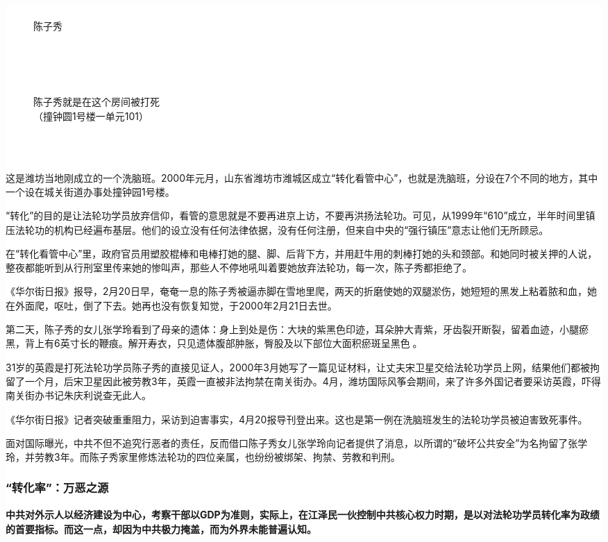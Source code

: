  </p>
 <figure aria-describedby="caption-attachment-11530233" class="wp-caption aligncenter" id="attachment_11530233" style="width: 211px">
  <ok href="https://i.epochtimes.com/assets/uploads/2019/09/2019-9-3-123915-61-ss.jpg" target="_blank">
   <img alt="" class="size-full wp-image-11530233" src="https://i.epochtimes.com/assets/uploads/2019/09/2019-9-3-123915-61-ss.jpg"/>
  </ok>
  <br/><figcaption class="wp-caption-text" id="caption-attachment-11530233">
   陈子秀
  </figcaption><br/>
 </figure><br/>
 <figure aria-describedby="caption-attachment-11530236" class="wp-caption aligncenter" id="attachment_11530236" style="width: 208px">
  <ok href="https://i.epochtimes.com/assets/uploads/2019/09/2019-9-3-123915-62-ss.jpg" target="_blank">
   <img alt="" class="size-full wp-image-11530236" src="https://i.epochtimes.com/assets/uploads/2019/09/2019-9-3-123915-62-ss.jpg"/>
  </ok>
  <br/><figcaption class="wp-caption-text" id="caption-attachment-11530236">
   陈子秀就是在这个房间被打死（撞钟圆1号楼一单元101）
  </figcaption><br/>
 </figure><br/>
 <p>
  这是潍坊当地刚成立的一个洗脑班。2000年元月，山东省潍坊市潍城区成立“转化看管中心”，也就是洗脑班，分设在7个不同的地方，其中一个设在城关街道办事处撞钟园1号楼。
 </p>
 <p>
  “转化”的目的是让法轮功学员放弃信仰，看管的意思就是不要再进京上访，不要再洪扬法轮功。可见，从1999年“610”成立，半年时间里镇压法轮功的机构已经遍布基层。他们的设立没有任何法律依据，没有任何注册，但来自中央的“强行镇压”意志让他们无所顾忌。
 </p>
 <p>
  在“转化看管中心”里，政府官员用塑胶棍棒和电棒打她的腿、脚、后背下方，并用赶牛用的刺棒打她的头和颈部。和她同时被关押的人说，整夜都能听到从行刑室里传来她的惨叫声，那些人不停地吼叫着要她放弃法轮功，每一次，陈子秀都拒绝了。
 </p>
 <p>
  《华尔街日报》报导，2月20日早，奄奄一息的陈子秀被逼赤脚在雪地里爬，两天的折磨使她的双腿淤伤，她短短的黑发上粘着脓和血，她在外面爬，呕吐，倒了下去。她再也没有恢复知觉，于2000年2月21日去世。
 </p>
 <p>
  第二天，陈子秀的女儿张学玲看到了母亲的遗体：身上到处是伤：大块的紫黑色印迹，耳朵肿大青紫，牙齿裂开断裂，留着血迹，小腿瘀黑，背上有6英寸长的鞭痕。解开寿衣，只见遗体腹部肿胀，臀股及以下部位大面积瘀斑呈黑色 。
 </p>
 <p>
  31岁的英霞是打死法轮功学员陈子秀的直接见证人，2000年3月她写了一篇见证材料，让丈夫宋卫星交给法轮功学员上网，结果他们都被拘留了一个月，后宋卫星因此被劳教3年，英霞一直被非法拘禁在南关街办。4月，潍坊国际风筝会期间，来了许多外国记者要采访英霞，吓得南关街办书记朱庆利说查无此人。
 </p>
 <p>
  《华尔街日报》记者突破重重阻力，采访到迫害事实，4月20报导刊登出来。这也是第一例在洗脑班发生的法轮功学员被迫害致死事件。
 </p>
 <p>
  面对国际曝光，中共不但不追究行恶者的责任，反而借口陈子秀女儿张学玲向记者提供了消息，以所谓的“破坏公共安全”为名拘留了张学玲，并劳教3年。而陈子秀家里修炼法轮功的四位亲属，也纷纷被绑架、拘禁、劳教和判刑。
 </p>
 <h3>
  <b>
   “转化率”：万恶之源
  </b>
 </h3>
 <p>
  <b>
   中共对外示人以经济建设为中心，考察干部以GDP为准则，实际上，在江泽民一伙控制中共核心权力时期，是以对法轮功学员转化率为政绩的首要指标。而这一点，却因为中共极力掩盖，而为外界未能普遍认知。
  </b>
 </p>
 <p>